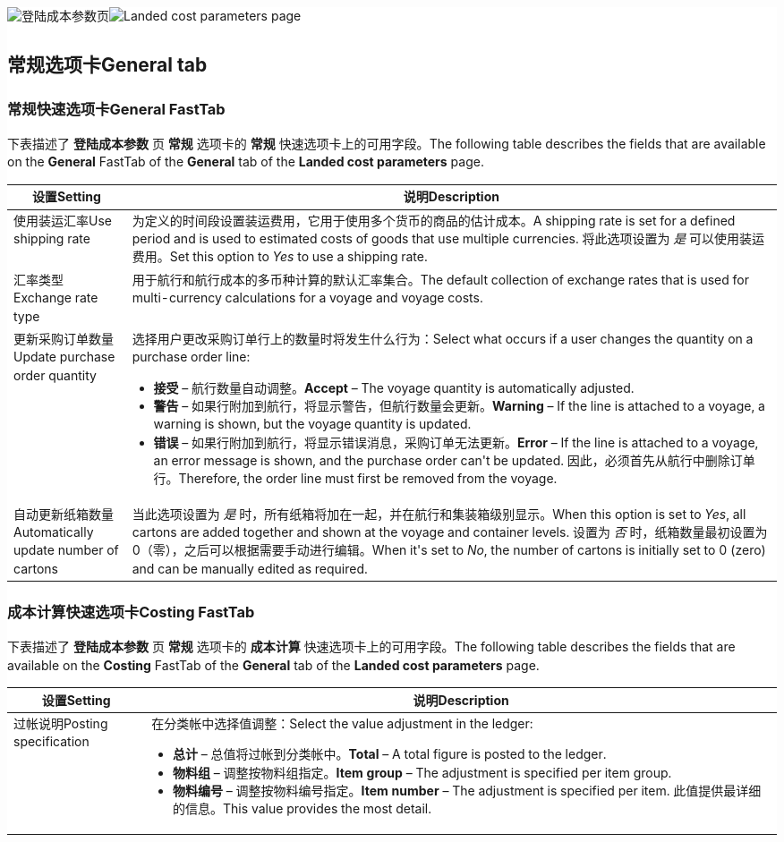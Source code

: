 <span data-ttu-id="ff6ea-108">![登陆成本参数页](media/landed-cost-parameters.png "登陆成本参数页")</span><span class="sxs-lookup"><span data-stu-id="ff6ea-108">![Landed cost parameters page](media/landed-cost-parameters.png "Landed cost parameters page")</span></span>

## <a name="general-tab"></a><span data-ttu-id="ff6ea-109">常规选项卡</span><span class="sxs-lookup"><span data-stu-id="ff6ea-109">General tab</span></span>

### <a name="general-fasttab"></a><span data-ttu-id="ff6ea-110">常规快速选项卡</span><span class="sxs-lookup"><span data-stu-id="ff6ea-110">General FastTab</span></span>

<span data-ttu-id="ff6ea-111">下表描述了 **登陆成本参数** 页 **常规** 选项卡的 **常规** 快速选项卡上的可用字段。</span><span class="sxs-lookup"><span data-stu-id="ff6ea-111">The following table describes the fields that are available on the **General** FastTab of the **General** tab of the **Landed cost parameters** page.</span></span>

| <span data-ttu-id="ff6ea-112">设置</span><span class="sxs-lookup"><span data-stu-id="ff6ea-112">Setting</span></span> | <span data-ttu-id="ff6ea-113">说明</span><span class="sxs-lookup"><span data-stu-id="ff6ea-113">Description</span></span> |
|---|---|
| <span data-ttu-id="ff6ea-114">使用装运汇率</span><span class="sxs-lookup"><span data-stu-id="ff6ea-114">Use shipping rate</span></span> | <span data-ttu-id="ff6ea-115">为定义的时间段设置装运费用，它用于使用多个货币的商品的估计成本。</span><span class="sxs-lookup"><span data-stu-id="ff6ea-115">A shipping rate is set for a defined period and is used to estimated costs of goods that use multiple currencies.</span></span> <span data-ttu-id="ff6ea-116">将此选项设置为 *是* 可以使用装运费用。</span><span class="sxs-lookup"><span data-stu-id="ff6ea-116">Set this option to *Yes* to use a shipping rate.</span></span> |
| <span data-ttu-id="ff6ea-117">汇率类型</span><span class="sxs-lookup"><span data-stu-id="ff6ea-117">Exchange rate type</span></span> | <span data-ttu-id="ff6ea-118">用于航行和航行成本的多币种计算的默认汇率集合。</span><span class="sxs-lookup"><span data-stu-id="ff6ea-118">The default collection of exchange rates that is used for multi-currency calculations for a voyage and voyage costs.</span></span> |
| <span data-ttu-id="ff6ea-119">更新采购订单数量</span><span class="sxs-lookup"><span data-stu-id="ff6ea-119">Update purchase order quantity</span></span> | <span data-ttu-id="ff6ea-120">选择用户更改采购订单行上的数量时将发生什么行为：</span><span class="sxs-lookup"><span data-stu-id="ff6ea-120">Select what occurs if a user changes the quantity on a purchase order line:</span></span><ul><li><span data-ttu-id="ff6ea-121">**接受** – 航行数量自动调整。</span><span class="sxs-lookup"><span data-stu-id="ff6ea-121">**Accept** – The voyage quantity is automatically adjusted.</span></span></li><li><span data-ttu-id="ff6ea-122">**警告** – 如果行附加到航行，将显示警告，但航行数量会更新。</span><span class="sxs-lookup"><span data-stu-id="ff6ea-122">**Warning** – If the line is attached to a voyage, a warning is shown, but the voyage quantity is updated.</span></span></li><li><span data-ttu-id="ff6ea-123">**错误** – 如果行附加到航行，将显示错误消息，采购订单无法更新。</span><span class="sxs-lookup"><span data-stu-id="ff6ea-123">**Error** – If the line is attached to a voyage, an error message is shown, and the purchase order can't be updated.</span></span> <span data-ttu-id="ff6ea-124">因此，必须首先从航行中删除订单行。</span><span class="sxs-lookup"><span data-stu-id="ff6ea-124">Therefore, the order line must first be removed from the voyage.</span></span></li></ul> |
| <span data-ttu-id="ff6ea-125">自动更新纸箱数量</span><span class="sxs-lookup"><span data-stu-id="ff6ea-125">Automatically update number of cartons</span></span> | <span data-ttu-id="ff6ea-126">当此选项设置为 *是* 时，所有纸箱将加在一起，并在航行和集装箱级别显示。</span><span class="sxs-lookup"><span data-stu-id="ff6ea-126">When this option is set to *Yes*, all cartons are added together and shown at the voyage and container levels.</span></span> <span data-ttu-id="ff6ea-127">设置为 *否* 时，纸箱数量最初设置为 0（零），之后可以根据需要手动进行编辑。</span><span class="sxs-lookup"><span data-stu-id="ff6ea-127">When it's set to *No*, the number of cartons is initially set to 0 (zero) and can be manually edited as required.</span></span> |

### <a name="costing-fasttab"></a><span data-ttu-id="ff6ea-128">成本计算快速选项卡</span><span class="sxs-lookup"><span data-stu-id="ff6ea-128">Costing FastTab</span></span>

<span data-ttu-id="ff6ea-129">下表描述了 **登陆成本参数** 页 **常规** 选项卡的 **成本计算** 快速选项卡上的可用字段。</span><span class="sxs-lookup"><span data-stu-id="ff6ea-129">The following table describes the fields that are available on the **Costing** FastTab of the **General** tab of the **Landed cost parameters** page.</span></span>

| <span data-ttu-id="ff6ea-130">设置</span><span class="sxs-lookup"><span data-stu-id="ff6ea-130">Setting</span></span> | <span data-ttu-id="ff6ea-131">说明</span><span class="sxs-lookup"><span data-stu-id="ff6ea-131">Description</span></span> |
|---|---|
| <span data-ttu-id="ff6ea-132">过帐说明</span><span class="sxs-lookup"><span data-stu-id="ff6ea-132">Posting specification</span></span> | <span data-ttu-id="ff6ea-133">在分类帐中选择值调整：</span><span class="sxs-lookup"><span data-stu-id="ff6ea-133">Select the value adjustment in the ledger:</span></span><ul><li><span data-ttu-id="ff6ea-134">**总计** – 总值将过帐到分类帐中。</span><span class="sxs-lookup"><span data-stu-id="ff6ea-134">**Total** – A total figure is posted to the ledger.</span></span></li><li><span data-ttu-id="ff6ea-135">**物料组** – 调整按物料组指定。</span><span class="sxs-lookup"><span data-stu-id="ff6ea-135">**Item group** – The adjustment is specified per item group.</span></span></li><li><span data-ttu-id="ff6ea-136">**物料编号** – 调整按物料编号指定。</span><span class="sxs-lookup"><span data-stu-id="ff6ea-136">**Item number** – The adjustment is specified per item.</span></span> <span data-ttu-id="ff6ea-137">此值提供最详细的信息。</span><span class="sxs-lookup"><span data-stu-id="ff6ea-137">This value provides the most detail.</span></span></li></ul> |
